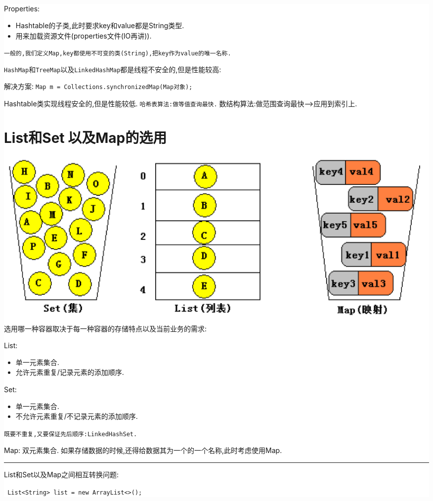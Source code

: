 Properties: 
- Hashtable的子类,此时要求key和value都是String类型.
- 用来加载资源文件(properties文件(IO再讲)).


 `一般的,我们定义Map,key都使用不可变的类(String),把key作为value的唯一名称.`

`HashMap`和`TreeMap`以及`LinkedHashMap`都是线程不安全的,但是性能较高:

解决方案: `Map m = Collections.synchronizedMap(Map对象);`

Hashtable类实现线程安全的,但是性能较低.
`哈希表算法:做等值查询最快.`
数结构算法:做范围查询最快-->应用到索引上.



# List和Set 以及Map的选用

![08-javaArray](image/08-javaArray-16.png)
选用哪一种容器取决于每一种容器的存储特点以及当前业务的需求:

List: 
- 单一元素集合.
- 允许元素重复/记录元素的添加顺序.

Set:
- 单一元素集合.
- 不允许元素重复/不记录元素的添加顺序.

`既要不重复,又要保证先后顺序:LinkedHashSet.`

Map: 双元素集合. 如果存储数据的时候,还得给数据其为一个的一个名称,此时考虑使用Map.

--------------------------------------------------------------------------------

List和Set以及Map之间相互转换问题:

` List<String> list = new ArrayList<>();`
